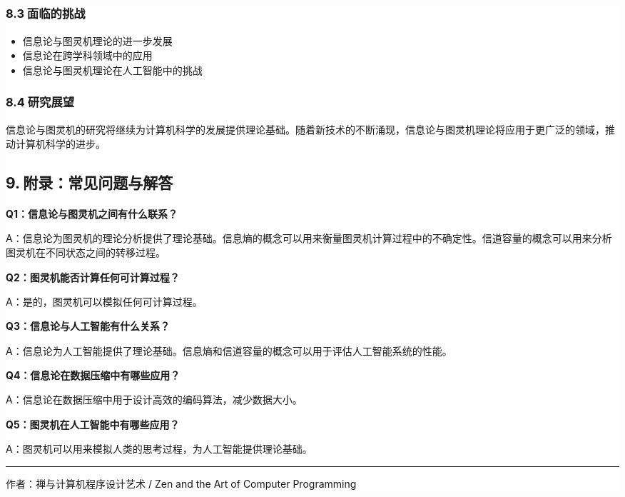 ### 8.3 面临的挑战

- 信息论与图灵机理论的进一步发展
- 信息论在跨学科领域中的应用
- 信息论与图灵机理论在人工智能中的挑战

### 8.4 研究展望

信息论与图灵机的研究将继续为计算机科学的发展提供理论基础。随着新技术的不断涌现，信息论与图灵机理论将应用于更广泛的领域，推动计算机科学的进步。

## 9. 附录：常见问题与解答

**Q1：信息论与图灵机之间有什么联系？**

A：信息论为图灵机的理论分析提供了理论基础。信息熵的概念可以用来衡量图灵机计算过程中的不确定性。信道容量的概念可以用来分析图灵机在不同状态之间的转移过程。

**Q2：图灵机能否计算任何可计算过程？**

A：是的，图灵机可以模拟任何可计算过程。

**Q3：信息论与人工智能有什么关系？**

A：信息论为人工智能提供了理论基础。信息熵和信道容量的概念可以用于评估人工智能系统的性能。

**Q4：信息论在数据压缩中有哪些应用？**

A：信息论在数据压缩中用于设计高效的编码算法，减少数据大小。

**Q5：图灵机在人工智能中有哪些应用？**

A：图灵机可以用来模拟人类的思考过程，为人工智能提供理论基础。

---

作者：禅与计算机程序设计艺术 / Zen and the Art of Computer Programming